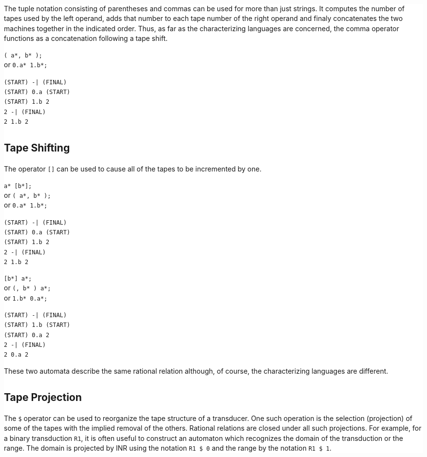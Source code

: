 The tuple notation consisting of parentheses and commas can be used for
more than just strings. It computes the number of tapes used by the left
operand, adds that number to each tape number of the right operand and
finaly concatenates the two machines together in the indicated order.
Thus, as far as the characterizing languages are concerned, the comma
operator functions as a concatenation following a tape shift.

`( a*, b* );`\
or `0.a* 1.b*;`

    (START) -| (FINAL)
    (START) 0.a (START)
    (START) 1.b 2
    2 -| (FINAL)
    2 1.b 2

Tape Shifting
-------------

The operator `[]` can be used to cause all of the tapes to be
incremented by one.

`a* [b*];`\
or `( a*, b* );`\
or `0.a* 1.b*;`

    (START) -| (FINAL)
    (START) 0.a (START)
    (START) 1.b 2
    2 -| (FINAL)
    2 1.b 2

`[b*] a*;`\
or `(, b* ) a*;`\
or `1.b* 0.a*;`

    (START) -| (FINAL)
    (START) 1.b (START)
    (START) 0.a 2
    2 -| (FINAL)
    2 0.a 2

These two automata describe the same rational relation although, of
course, the characterizing languages are different.

Tape Projection
---------------

The `$` operator can be used to reorganize the tape structure of a
transducer. One such operation is the selection (projection) of some of
the tapes with the implied removal of the others. Rational relations are
closed under all such projections. For example, for a binary
transduction `R1`, it is often useful to construct an automaton which
recognizes the domain of the transduction or the range. The domain is
projected by INR using the notation `R1 $ 0` and the range by the
notation `R1 $ 1`.
